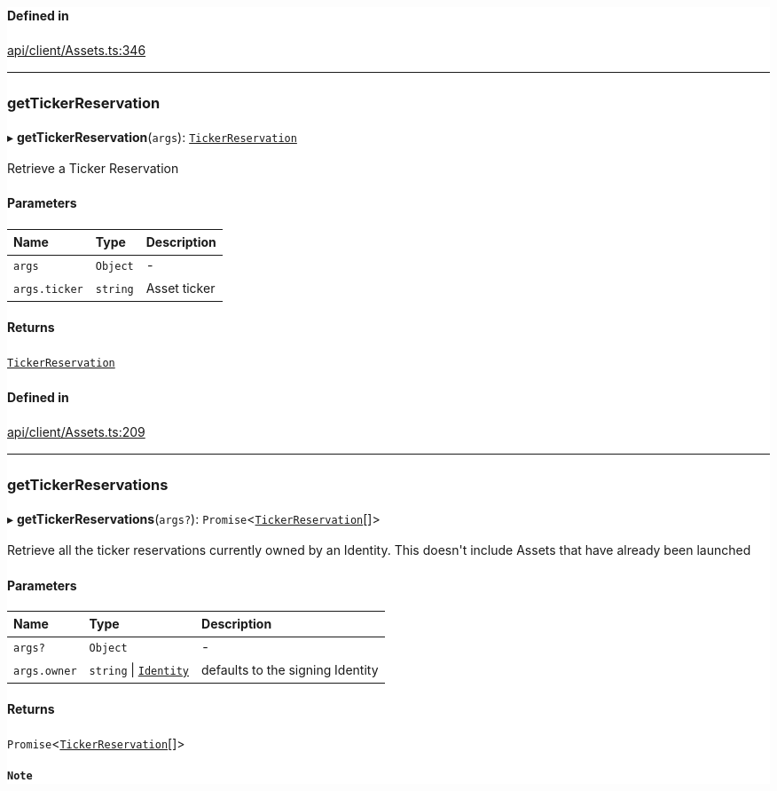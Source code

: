 #### Defined in

[api/client/Assets.ts:346](https://github.com/PolymeshAssociation/polymesh-sdk/blob/49a0066c3/src/api/client/Assets.ts#L346)

___

### getTickerReservation

▸ **getTickerReservation**(`args`): [`TickerReservation`](../../Entities/TickerReservation/TickerReservation.md)

Retrieve a Ticker Reservation

#### Parameters

| Name | Type | Description |
| :------ | :------ | :------ |
| `args` | `Object` | - |
| `args.ticker` | `string` | Asset ticker |

#### Returns

[`TickerReservation`](../../Entities/TickerReservation/TickerReservation.md)

#### Defined in

[api/client/Assets.ts:209](https://github.com/PolymeshAssociation/polymesh-sdk/blob/49a0066c3/src/api/client/Assets.ts#L209)

___

### getTickerReservations

▸ **getTickerReservations**(`args?`): `Promise`\<[`TickerReservation`](../../Entities/TickerReservation/TickerReservation.md)[]\>

Retrieve all the ticker reservations currently owned by an Identity. This doesn't include Assets that
  have already been launched

#### Parameters

| Name | Type | Description |
| :------ | :------ | :------ |
| `args?` | `Object` | - |
| `args.owner` | `string` \| [`Identity`](../../Entities/Identity/Identity.md) | defaults to the signing Identity |

#### Returns

`Promise`\<[`TickerReservation`](../../Entities/TickerReservation/TickerReservation.md)[]\>

**`Note`**
